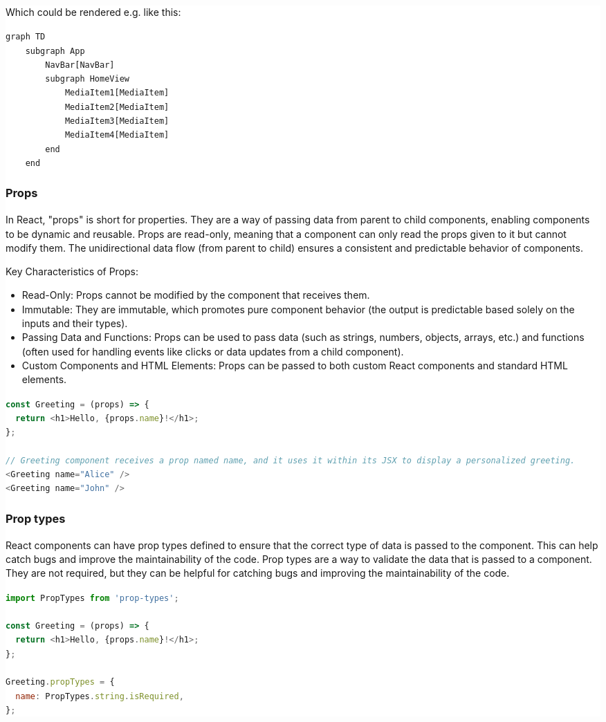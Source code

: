 Which could be rendered e.g. like this:

```mermaid
graph TD
    subgraph App
        NavBar[NavBar]
        subgraph HomeView
            MediaItem1[MediaItem]
            MediaItem2[MediaItem]
            MediaItem3[MediaItem]
            MediaItem4[MediaItem]
        end
    end

```

### Props

In React, "props" is short for properties. They are a way of passing data from parent to child components, enabling components to be dynamic and reusable. Props are read-only, meaning that a component can only read the props given to it but cannot modify them. The unidirectional data flow (from parent to child) ensures a consistent and predictable behavior of components.

Key Characteristics of Props:

- Read-Only: Props cannot be modified by the component that receives them.
- Immutable: They are immutable, which promotes pure component behavior (the output is predictable based solely on the inputs and their types).
- Passing Data and Functions: Props can be used to pass data (such as strings, numbers, objects, arrays, etc.) and functions (often used for handling events like clicks or data updates from a child component).
- Custom Components and HTML Elements: Props can be passed to both custom React components and standard HTML elements.

```javascript
const Greeting = (props) => {
  return <h1>Hello, {props.name}!</h1>;
};

// Greeting component receives a prop named name, and it uses it within its JSX to display a personalized greeting.
<Greeting name="Alice" />
<Greeting name="John" />
```

### Prop types

React components can have prop types defined to ensure that the correct type of data is passed to the component. This can help catch bugs and improve the maintainability of the code. Prop types are a way to validate the data that is passed to a component. They are not required, but they can be helpful for catching bugs and improving the maintainability of the code.

```javascript
import PropTypes from 'prop-types';

const Greeting = (props) => {
  return <h1>Hello, {props.name}!</h1>;
};

Greeting.propTypes = {
  name: PropTypes.string.isRequired,
};
```

